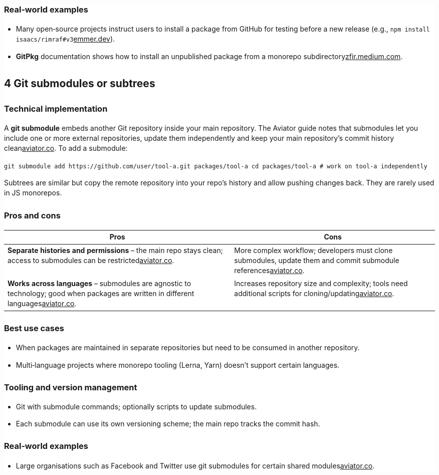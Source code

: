 
### Real‑world examples

- Many open‑source projects instruct users to install a package from GitHub for testing before a new release (e.g., `npm install isaacs/rimraf#v3`[emmer.dev](https://emmer.dev/blog/installing-npm-packages-from-github/#:~:text=Installing%20a%20specific%20branch%20%28e,from%20a%20pull%20request)).
    
- **GitPkg** documentation shows how to install an unpublished package from a monorepo subdirectory[zfir.medium.com](https://zfir.medium.com/installing-a-dependency-from-a-monorepo-easily-6b810c0189f8#:~:text=Encountering%20a%20monorepo%20that%20has,as%20dependencies%20in%20other%20projects).
    

## 4 Git submodules or subtrees

### Technical implementation

A **git submodule** embeds another Git repository inside your main repository. The Aviator guide notes that submodules let you include one or more external repositories, update them independently and keep your main repository’s commit history clean[aviator.co](https://www.aviator.co/blog/managing-repositories-with-git-submodules/#:~:text=Benefits%20of%20Git%20Submodules). To add a submodule:

`git submodule add https://github.com/user/tool-a.git packages/tool-a cd packages/tool-a # work on tool-a independently`

Subtrees are similar but copy the remote repository into your repo’s history and allow pushing changes back. They are rarely used in JS monorepos.

### Pros and cons

|Pros|Cons|
|---|---|
|**Separate histories and permissions** – the main repo stays clean; access to submodules can be restricted[aviator.co](https://www.aviator.co/blog/managing-repositories-with-git-submodules/#:~:text=,can%20push%20changes%20to%20submodules).|More complex workflow; developers must clone submodules, update them and commit submodule references[aviator.co](https://www.aviator.co/blog/managing-repositories-with-git-submodules/#:~:text=One%20of%20the%20main%20drawbacks,latest%20version%20of%20your%20dependencies).|
|**Works across languages** – submodules are agnostic to technology; good when packages are written in different languages[aviator.co](https://www.aviator.co/blog/managing-repositories-with-git-submodules/#:~:text=,agnostic%20to%20the%20language%20used).|Increases repository size and complexity; tools need additional scripts for cloning/updating[aviator.co](https://www.aviator.co/blog/managing-repositories-with-git-submodules/#:~:text=Most%20of%20these%20drawbacks%20can,these%20drawbacks%20before%20using%20submodules).|

### Best use cases

- When packages are maintained in separate repositories but need to be consumed in another repository.
    
- Multi‑language projects where monorepo tooling (Lerna, Yarn) doesn’t support certain languages.
    

### Tooling and version management

- Git with submodule commands; optionally scripts to update submodules.
    
- Each submodule can use its own versioning scheme; the main repo tracks the commit hash.
    

### Real‑world examples

- Large organisations such as Facebook and Twitter use git submodules for certain shared modules[aviator.co](https://www.aviator.co/blog/managing-repositories-with-git-submodules/#:~:text=repository%2C%20making%20it%20easy%20to,of%20and%20update%20those%20dependencies).
    